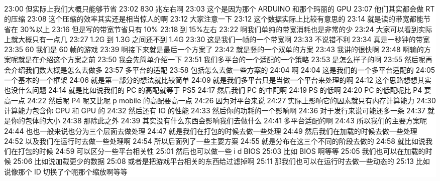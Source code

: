 23:00 但实际上我们大概只能够节省
23:02 830 兆左右啊
23:03 这个是因为那个 ARDUINO 和那个玛丽的 GPU
23:07 他们其实都会做 RT 的压缩
23:08 这个压缩的效率其实还是相当惊人的啊
23:12 大家注意一下
23:12 这个数据实际上比较有意思的
23:14 就是读的带宽都能节省在 30%以上
23:16 但是写的带宽节省只有 10%
23:18 到 15%左右
23:22 啊我们单纯的带宽消耗也是非常的少
23:24 大家可以看到实际上就大概只有一点几
23:27 1.2G 到 1.3G 之间还不到 1.4G
23:30 这是我们一帧的一个带宽啊
23:33 不说错不利
23:34 真是一秒钟的带宽
23:35 60 我们是 60 帧的游戏
23:39 啊接下来就是最后一个方案了
23:42 就是竖的一个双单的方案
23:43 我讲的很快啊
23:48 啊输的方案呢就是在介绍这个方案之前
23:50 我会先简单介绍一下
23:51 我们多平台的一个适配的一个策略
23:53 是怎么样子的啊
23:55 然后呢再会介绍我们数大概是怎么去做多
23:57 多平台的适配
23:58 包括怎么去做一些方案的
24:04 啊
24:04 这是我们的一个多平台适配的
24:05 一个基本的一个框架
24:06 就是第一部分的想法就比较简单
24:09 就是我们多平台只是当做一个平台来处理的啊
24:12 这个思路想想其实也没什么问题
24:14 就是比如说我们的 PC 的高配就等于 PS5
24:17 然后我们 PC 的中配啊
24:19 PS 的低啊
24:20 PC 的低配呢比 P4 要高一点
24:22 然后呢 P4 呢又比呢 p mobile 的高配要高一点
24:26 因为对平台来说
24:27 实际上影响它的因素就只有内存计算能力
24:30 计算能力包含你 CPU 和 GPU 的
24:32 然后还有 IO 的性能
24:33 然后你的功耗的一个影响啊
24:36 对于发行来说可能还多一条
24:37 就是你的包体的大小
24:38 那除此之外
24:39 其实没有什么东西会影响我们去做什么
24:41 多平台适配的啊
24:43 所以我们的主要方案呢
24:44 也也一般来说也分为三个层面去做处理
24:47 就是我们在打包的时候去做一些处理
24:49 然后我们在加载的时候去做一些处理
24:52 以及我们在运行时去做一些处理啊
24:54 所以后面列了一些主要方案
24:55 就是分布在这三个不同的阶段去做的
24:58 就比如说我们在打包的时候
24:59 可以区分一些平台相关性
25:01 然后也可以做一些 i d BIOS
25:03 比如 BIOS 啊等等
25:05 我们也可以在加载的时候
25:06 比如说加载更少的数据
25:08 或者是把游戏平台相关的东西给过滤掉啊
25:11 那我们也可以在运行时去做一些动态的
25:13 比如说像那个 ID 切换了个呃那个缩放啊等等